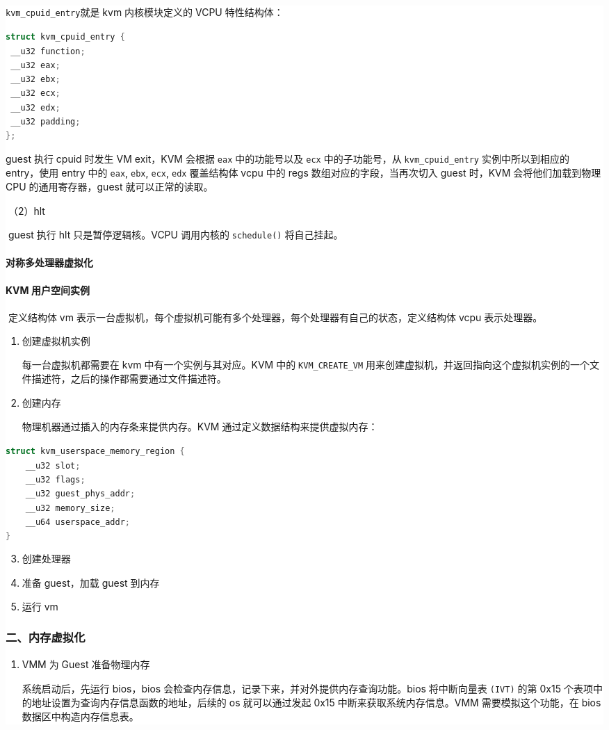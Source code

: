    `kvm_cpuid_entry`就是 kvm 内核模块定义的 VCPU 特性结构体：

   ```c
   struct kvm_cpuid_entry {
   	__u32 function;
   	__u32 eax;
   	__u32 ebx;
   	__u32 ecx;
   	__u32 edx;
   	__u32 padding;
   };
   ```

   guest 执行 cpuid 时发生 VM exit，KVM 会根据 `eax` 中的功能号以及 `ecx` 中的子功能号，从 `kvm_cpuid_entry` 实例中所以到相应的 entry，使用 entry 中的 `eax`, `ebx`, `ecx`, `edx` 覆盖结构体 vcpu 中的 regs 数组对应的字段，当再次切入 guest 时，KVM 会将他们加载到物理 CPU 的通用寄存器，guest 就可以正常的读取。

​		（2）hlt

​		guest 执行 hlt 只是暂停逻辑核。VCPU 调用内核的 `schedule()` 将自己挂起。

#### 对称多处理器虚拟化



#### KVM 用户空间实例

​      定义结构体 vm 表示一台虚拟机，每个虚拟机可能有多个处理器，每个处理器有自己的状态，定义结构体 vcpu 表示处理器。

1. 创建虚拟机实例

   每一台虚拟机都需要在 kvm 中有一个实例与其对应。KVM 中的 `KVM_CREATE_VM` 用来创建虚拟机，并返回指向这个虚拟机实例的一个文件描述符，之后的操作都需要通过文件描述符。

2. 创建内存

   物理机器通过插入的内存条来提供内存。KVM 通过定义数据结构来提供虚拟内存：

```c
struct kvm_userspace_memory_region {
	__u32 slot;
	__u32 flags;
	__u32 guest_phys_addr;
	__u32 memory_size;
	__u64 userspace_addr;
}
```

3. 创建处理器

4. 准备 guest，加载 guest 到内存

5. 运行 vm

### 二、内存虚拟化

1. VMM 为 Guest 准备物理内存

   系统启动后，先运行 bios，bios 会检查内存信息，记录下来，并对外提供内存查询功能。bios 将中断向量表 `(IVT)` 的第 0x15 个表项中的地址设置为查询内存信息函数的地址，后续的 os 就可以通过发起 0x15 中断来获取系统内存信息。VMM 需要模拟这个功能，在 bios 数据区中构造内存信息表。

